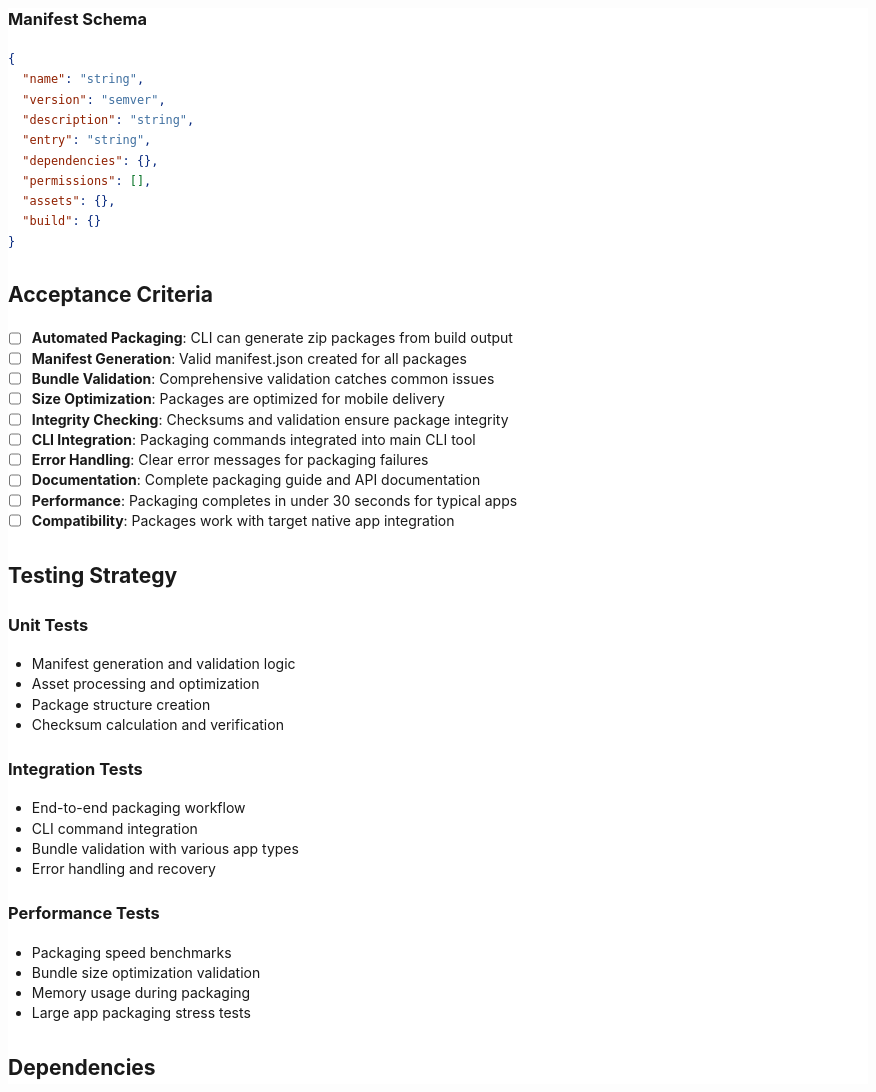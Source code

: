 ### Manifest Schema
```json
{
  "name": "string",
  "version": "semver",
  "description": "string",
  "entry": "string",
  "dependencies": {},
  "permissions": [],
  "assets": {},
  "build": {}
}
```

## Acceptance Criteria

- [ ] **Automated Packaging**: CLI can generate zip packages from build output
- [ ] **Manifest Generation**: Valid manifest.json created for all packages
- [ ] **Bundle Validation**: Comprehensive validation catches common issues
- [ ] **Size Optimization**: Packages are optimized for mobile delivery
- [ ] **Integrity Checking**: Checksums and validation ensure package integrity
- [ ] **CLI Integration**: Packaging commands integrated into main CLI tool
- [ ] **Error Handling**: Clear error messages for packaging failures
- [ ] **Documentation**: Complete packaging guide and API documentation
- [ ] **Performance**: Packaging completes in under 30 seconds for typical apps
- [ ] **Compatibility**: Packages work with target native app integration

## Testing Strategy

### Unit Tests
- Manifest generation and validation logic
- Asset processing and optimization
- Package structure creation
- Checksum calculation and verification

### Integration Tests
- End-to-end packaging workflow
- CLI command integration
- Bundle validation with various app types
- Error handling and recovery

### Performance Tests
- Packaging speed benchmarks
- Bundle size optimization validation
- Memory usage during packaging
- Large app packaging stress tests

## Dependencies
